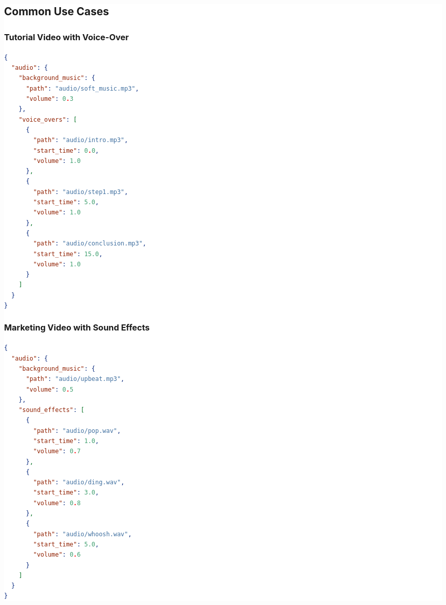 ## Common Use Cases

### Tutorial Video with Voice-Over

```json
{
  "audio": {
    "background_music": {
      "path": "audio/soft_music.mp3",
      "volume": 0.3
    },
    "voice_overs": [
      {
        "path": "audio/intro.mp3",
        "start_time": 0.0,
        "volume": 1.0
      },
      {
        "path": "audio/step1.mp3",
        "start_time": 5.0,
        "volume": 1.0
      },
      {
        "path": "audio/conclusion.mp3",
        "start_time": 15.0,
        "volume": 1.0
      }
    ]
  }
}
```

### Marketing Video with Sound Effects

```json
{
  "audio": {
    "background_music": {
      "path": "audio/upbeat.mp3",
      "volume": 0.5
    },
    "sound_effects": [
      {
        "path": "audio/pop.wav",
        "start_time": 1.0,
        "volume": 0.7
      },
      {
        "path": "audio/ding.wav",
        "start_time": 3.0,
        "volume": 0.8
      },
      {
        "path": "audio/whoosh.wav",
        "start_time": 5.0,
        "volume": 0.6
      }
    ]
  }
}
```
